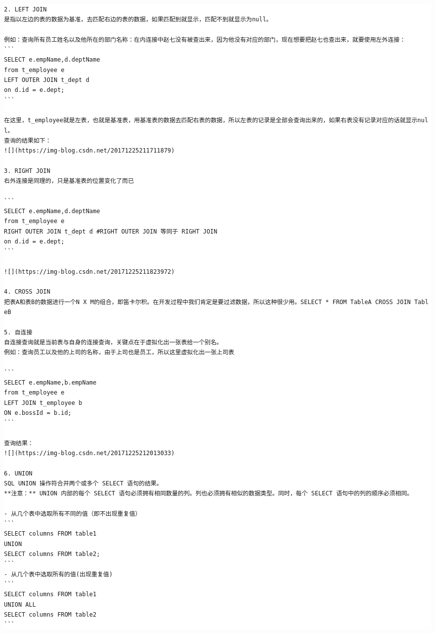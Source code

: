     2. LEFT JOIN
    是指以左边的表的数据为基准，去匹配右边的表的数据，如果匹配到就显示，匹配不到就显示为null。

    例如：查询所有员工姓名以及他所在的部门名称：在内连接中赵七没有被查出来，因为他没有对应的部门，现在想要把赵七也查出来，就要使用左外连接： 
    ```
    SELECT e.empName,d.deptName
    from t_employee e
    LEFT OUTER JOIN t_dept d 
    on d.id = e.dept;
    ``` 

    在这里，t_employee就是左表，也就是基准表，用基准表的数据去匹配右表的数据，所以左表的记录是全部会查询出来的，如果右表没有记录对应的话就显示null。
    查询的结果如下：
    ![](https://img-blog.csdn.net/20171225211711879)

    3. RIGHT JOIN
    右外连接是同理的，只是基准表的位置变化了而已

    ```
    SELECT e.empName,d.deptName
    from t_employee e
    RIGHT OUTER JOIN t_dept d #RIGHT OUTER JOIN 等同于 RIGHT JOIN
    on d.id = e.dept;
    ```
    
    ![](https://img-blog.csdn.net/20171225211823972)

    4. CROSS JOIN
    把表A和表B的数据进行一个N X M的组合，即笛卡尔积。在开发过程中我们肯定是要过滤数据，所以这种很少用。SELECT * FROM TableA CROSS JOIN TableB

    5. 自连接
    自连接查询就是当前表与自身的连接查询，关键点在于虚拟化出一张表给一个别名。
    例如：查询员工以及他的上司的名称，由于上司也是员工，所以这里虚拟化出一张上司表

    ```
    SELECT e.empName,b.empName
    from t_employee e
    LEFT JOIN t_employee b
    ON e.bossId = b.id;
    ```

    查询结果：
    ![](https://img-blog.csdn.net/20171225212013033)

    6. UNION
    SQL UNION 操作符合并两个或多个 SELECT 语句的结果。
    **注意：** UNION 内部的每个 SELECT 语句必须拥有相同数量的列。列也必须拥有相似的数据类型。同时，每个 SELECT 语句中的列的顺序必须相同。

    - 从几个表中选取所有不同的值（即不出现重复值）
    ```
    SELECT columns FROM table1
    UNION
    SELECT columns FROM table2;
    ```
    - 从几个表中选取所有的值(出现重复值)
    ```
    SELECT columns FROM table1
    UNION ALL
    SELECT columns FROM table2
    ```
